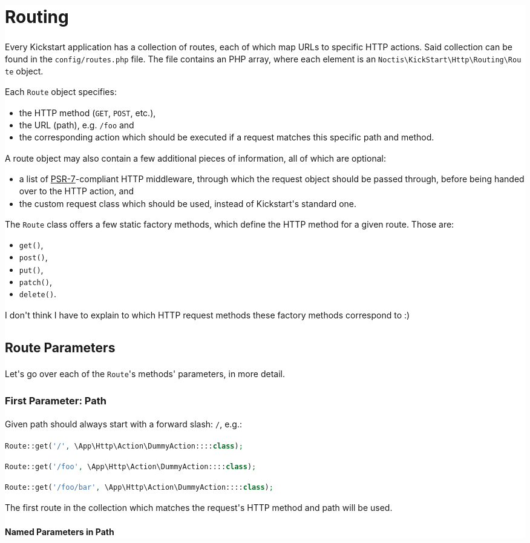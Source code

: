 # Routing

Every Kickstart application has a collection of routes, each of which map URLs to specific HTTP actions. Said collection 
can be found in the `config/routes.php` file. The file contains an PHP array, where each element is an
`Noctis\KickStart\Http\Routing\Route` object. 

Each `Route` object specifies:

* the HTTP method (`GET`, `POST`, etc.),
* the URL (path), e.g. `/foo` and
* the corresponding action which should be executed if a request matches this specific path and method.

A route object may also contain a few additional pieces of information, all of which are optional:

* a list of [PSR-7](https://www.php-fig.org/psr/psr-7/)-compliant HTTP middleware, through which the request object 
  should be passed through, before being handed over to the HTTP action, and
* the custom request class which should be used, instead of Kickstart's standard one.

The `Route` class offers a few static factory methods, which define the HTTP method for a given route. Those are:

* `get()`,
* `post()`,
* `put()`,
* `patch()`,
* `delete()`.

I don't think I have to explain to which HTTP request methods these factory methods correspond to :)

## Route Parameters

Let's go over each of the `Route`'s methods' parameters, in more detail.

### First Parameter: Path

Given path should always start with a forward slash: `/`, e.g.: 

```php
Route::get('/', \App\Http\Action\DummyAction::::class);
```

```php
Route::get('/foo', \App\Http\Action\DummyAction::::class);
```

```php
Route::get('/foo/bar', \App\Http\Action\DummyAction::::class);
```

The first route in the collection which matches the request's HTTP method and path will be used.

#### Named Parameters in Path
